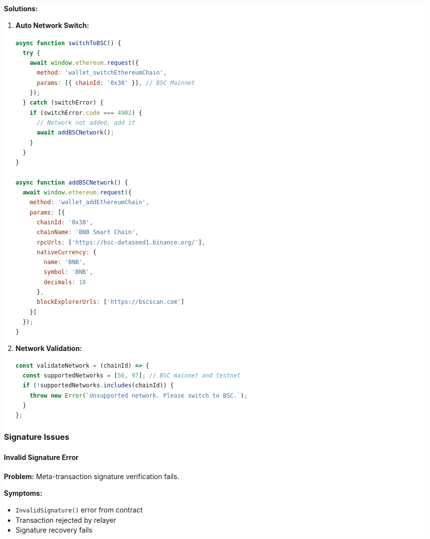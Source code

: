 **Solutions:**

1. **Auto Network Switch:**
   ```javascript
   async function switchToBSC() {
     try {
       await window.ethereum.request({
         method: 'wallet_switchEthereumChain',
         params: [{ chainId: '0x38' }], // BSC Mainnet
       });
     } catch (switchError) {
       if (switchError.code === 4902) {
         // Network not added, add it
         await addBSCNetwork();
       }
     }
   }
   
   async function addBSCNetwork() {
     await window.ethereum.request({
       method: 'wallet_addEthereumChain',
       params: [{
         chainId: '0x38',
         chainName: 'BNB Smart Chain',
         rpcUrls: ['https://bsc-dataseed1.binance.org/'],
         nativeCurrency: {
           name: 'BNB',
           symbol: 'BNB',
           decimals: 18
         },
         blockExplorerUrls: ['https://bscscan.com']
       }]
     });
   }
   ```

2. **Network Validation:**
   ```javascript
   const validateNetwork = (chainId) => {
     const supportedNetworks = [56, 97]; // BSC mainnet and testnet
     if (!supportedNetworks.includes(chainId)) {
       throw new Error(`Unsupported network. Please switch to BSC.`);
     }
   };
   ```

### Signature Issues

#### Invalid Signature Error

**Problem:** Meta-transaction signature verification fails.

**Symptoms:**
- `InvalidSignature()` error from contract
- Transaction rejected by relayer
- Signature recovery fails
